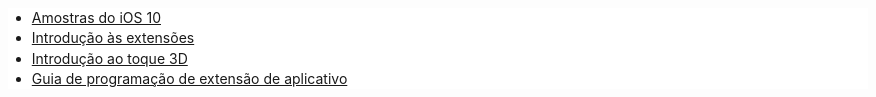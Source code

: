 - [Amostras do iOS 10](https://docs.microsoft.com/samples/browse/?products=xamarin&term=Xamarin.iOS+iOS10)
- [Introdução às extensões](~/ios/platform/extensions.md)
- [Introdução ao toque 3D](~/ios/platform/3d-touch.md)
- [Guia de programação de extensão de aplicativo](https://developer.apple.com/library/prerelease/content/documentation/General/Conceptual/ExtensibilityPG/index.html)
